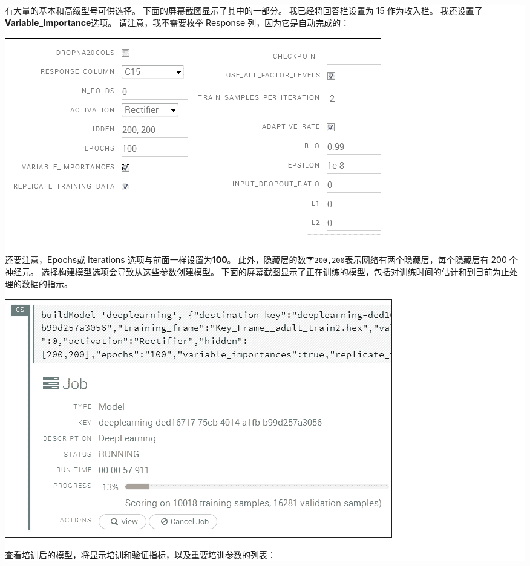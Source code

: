 有大量的基本和高级型号可供选择。 下面的屏幕截图显示了其中的一部分。 我已经将回答栏设置为 15 作为收入栏。 我还设置了**Variable_Importance**选项。 请注意，我不需要枚举 Response 列，因为它是自动完成的：

![H2O Flow](img/B01989_07_15.jpg)

还要注意，Epochs或 Iterations 选项与前面一样设置为**100**。 此外，隐藏层的数字`200,200`表示网络有两个隐藏层，每个隐藏层有 200 个神经元。 选择构建模型选项会导致从这些参数创建模型。 下面的屏幕截图显示了正在训练的模型，包括对训练时间的估计和到目前为止处理的数据的指示。

![H2O Flow](img/B01989_07_16.jpg)

查看培训后的模型，将显示培训和验证指标，以及重要培训参数的列表：
